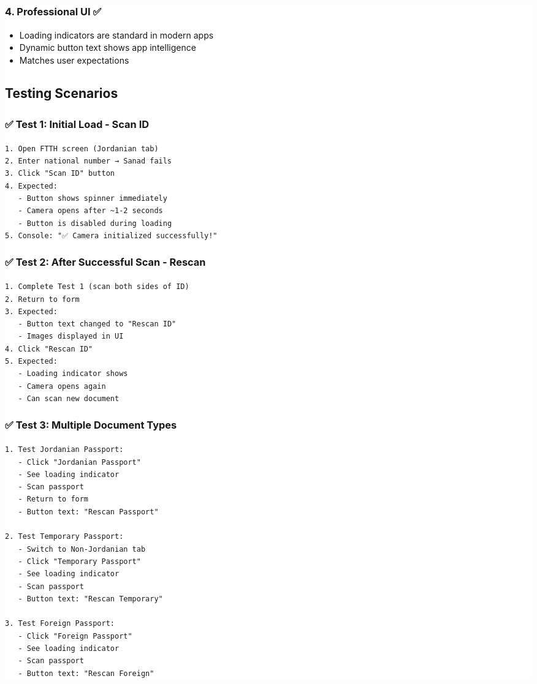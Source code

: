### 4. **Professional UI** ✅
- Loading indicators are standard in modern apps
- Dynamic button text shows app intelligence
- Matches user expectations

## Testing Scenarios

### ✅ Test 1: Initial Load - Scan ID
```
1. Open FTTH screen (Jordanian tab)
2. Enter national number → Sanad fails
3. Click "Scan ID" button
4. Expected: 
   - Button shows spinner immediately
   - Camera opens after ~1-2 seconds
   - Button is disabled during loading
5. Console: "✅ Camera initialized successfully!"
```

### ✅ Test 2: After Successful Scan - Rescan
```
1. Complete Test 1 (scan both sides of ID)
2. Return to form
3. Expected:
   - Button text changed to "Rescan ID"
   - Images displayed in UI
4. Click "Rescan ID"
5. Expected:
   - Loading indicator shows
   - Camera opens again
   - Can scan new document
```

### ✅ Test 3: Multiple Document Types
```
1. Test Jordanian Passport:
   - Click "Jordanian Passport"
   - See loading indicator
   - Scan passport
   - Return to form
   - Button text: "Rescan Passport"

2. Test Temporary Passport:
   - Switch to Non-Jordanian tab
   - Click "Temporary Passport"
   - See loading indicator
   - Scan passport
   - Button text: "Rescan Temporary"

3. Test Foreign Passport:
   - Click "Foreign Passport"
   - See loading indicator
   - Scan passport
   - Button text: "Rescan Foreign"
```
